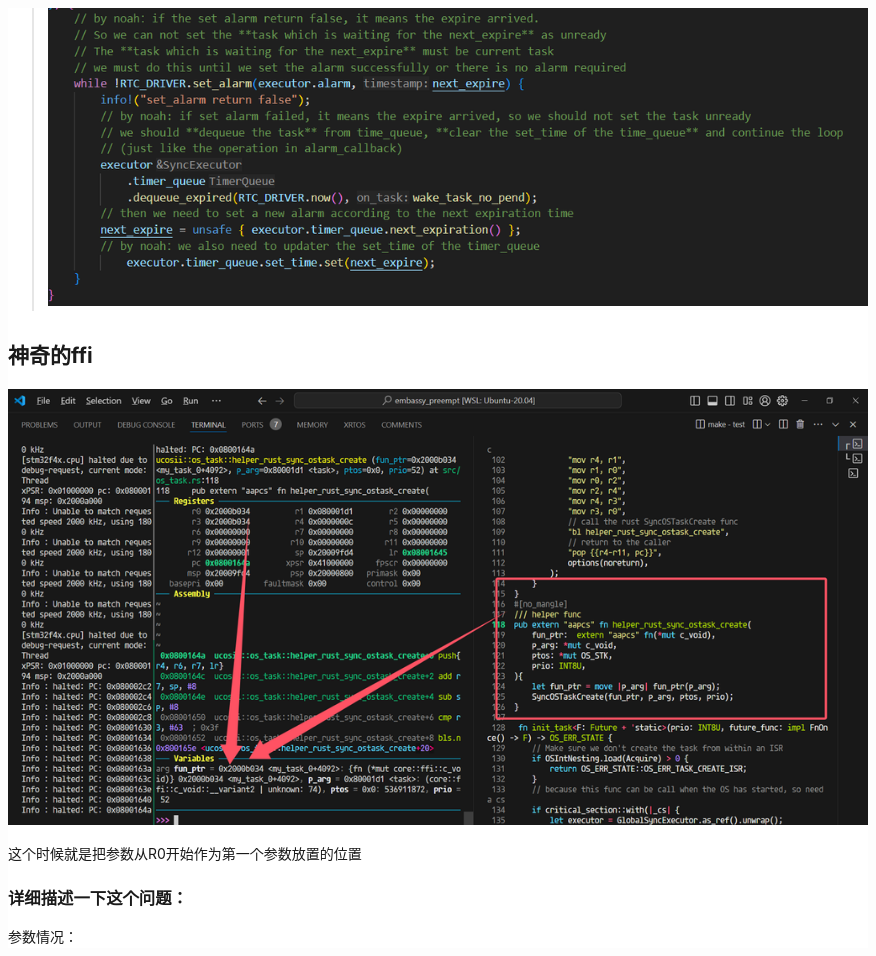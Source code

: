 > ![b5e5928f696b93e2fad19a620650697d.JPG](./graph/record40.jpg)
> 

## 神奇的ffi

![image.png](./graph/record38.png)

这个时候就是把参数从R0开始作为第一个参数放置的位置

### 详细描述一下这个问题：

参数情况：

